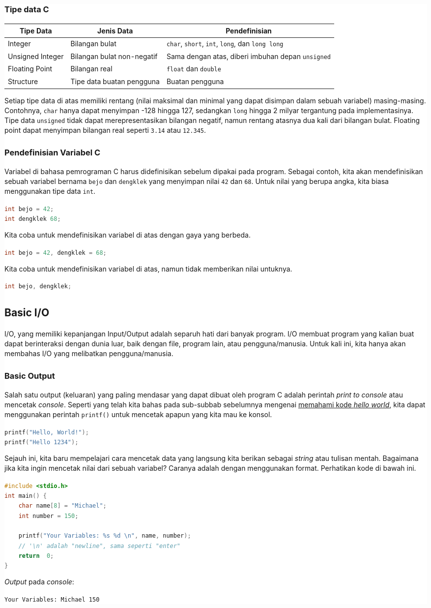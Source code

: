 ### Tipe data C
|Tipe Data|Jenis Data|Pendefinisian|
|--|--|--|
|Integer|Bilangan bulat|`char`, `short`, `int`, `long`, dan `long long`|
|Unsigned Integer|Bilangan bulat non-negatif|Sama dengan atas, diberi imbuhan depan `unsigned`|
|Floating Point|Bilangan real|`float` dan `double`|
|Structure|Tipe data buatan pengguna|Buatan pengguna|

Setiap tipe data di atas memiliki rentang (nilai maksimal dan minimal yang dapat disimpan dalam sebuah variabel) masing-masing. Contohnya, `char` hanya dapat menyimpan -128 hingga 127, sedangkan `long` hingga 2 milyar tergantung pada implementasinya. Tipe data `unsigned` tidak dapat merepresentasikan bilangan negatif, namun rentang atasnya dua kali dari bilangan bulat. Floating point dapat menyimpan bilangan real seperti `3.14` atau `12.345`.

### Pendefinisian Variabel C
Variabel di bahasa pemrograman C harus didefinisikan sebelum dipakai pada program. Sebagai contoh, kita akan mendefinisikan sebuah variabel bernama `bejo` dan `dengklek` yang menyimpan nilai `42` dan `68`. Untuk nilai yang berupa angka, kita biasa menggunakan tipe data `int`.
```c
int bejo = 42;
int dengklek 68;
```
Kita coba untuk mendefinisikan variabel di atas dengan gaya yang berbeda.
```c
int bejo = 42, dengklek = 68;
```
Kita coba untuk mendefinisikan variabel di atas, namun tidak memberikan nilai untuknya.
```c
int bejo, dengklek;
```

## Basic I/O
I/O, yang memiliki kepanjangan Input/Output adalah separuh hati dari banyak program. I/O membuat program yang kalian buat dapat berinteraksi dengan dunia luar, baik dengan file, program lain, atau pengguna/manusia. Untuk kali ini, kita hanya akan membahas I/O yang melibatkan pengguna/manusia.
### Basic Output
Salah satu output (keluaran) yang paling mendasar yang dapat dibuat oleh program C adalah perintah *print to console* atau mencetak *console*. Seperti yang telah kita bahas pada sub-subbab sebelumnya mengenai [memahami kode *hello world*](#program-sederhana), kita dapat menggunakan perintah `printf()` untuk mencetak apapun yang kita mau ke konsol. 
```c
printf("Hello, World!");
printf("Hello 1234");
```
Sejauh ini, kita baru mempelajari cara mencetak data yang langsung kita berikan sebagai *string* atau tulisan mentah. Bagaimana jika kita ingin mencetak nilai dari sebuah variabel? Caranya adalah dengan menggunakan format. Perhatikan kode di bawah ini.
```c
#include <stdio.h>  
int main() {
	char name[8] = "Michael";  
	int number = 150;
	
	printf("Your Variables: %s %d \n", name, number);
	// '\n' adalah "newline", sama seperti "enter"
	return  0;  
}
```
*Output* pada *console*:
```
Your Variables: Michael 150
```
